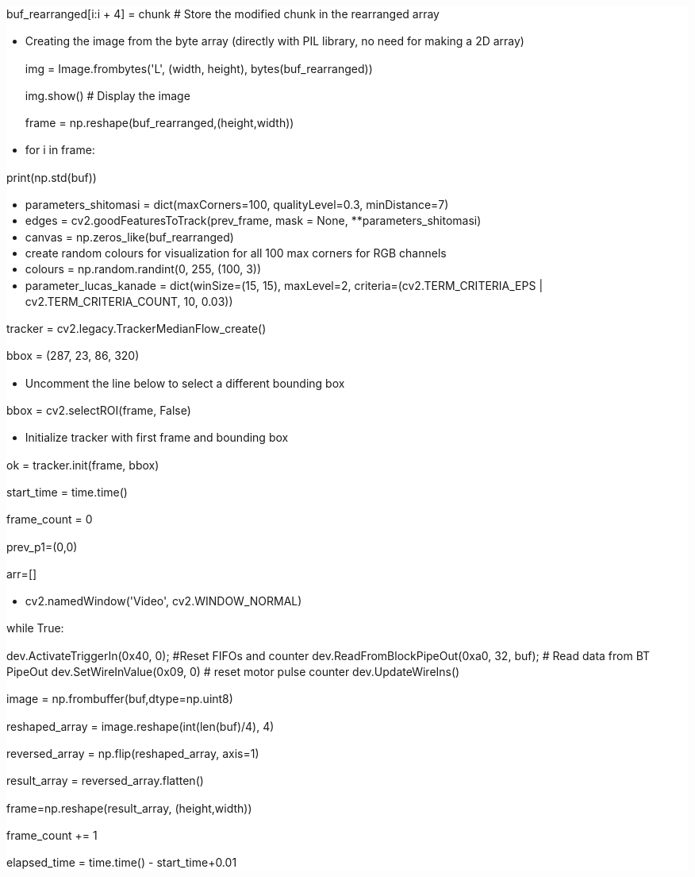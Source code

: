 buf\_rearranged[i:i + 4] = chunk # Store the modified chunk in the rearranged array

- Creating the image from the byte array (directly with PIL library, no need for making a 2D array)

  img = Image.frombytes('L', (width, height), bytes(buf\_rearranged))

  img.show() # Display the image

  frame = np.reshape(buf\_rearranged,(height,width))

- for i in frame:

print(np.std(buf))

- parameters\_shitomasi = dict(maxCorners=100, qualityLevel=0.3, minDistance=7)
- edges = cv2.goodFeaturesToTrack(prev\_frame, mask = None, \*\*parameters\_shitomasi)
- canvas = np.zeros\_like(buf\_rearranged)
- create random colours for visualization for all 100 max corners for RGB channels
- colours = np.random.randint(0, 255, (100, 3))
- parameter\_lucas\_kanade = dict(winSize=(15, 15), maxLevel=2, criteria=(cv2.TERM\_CRITERIA\_EPS | cv2.TERM\_CRITERIA\_COUNT, 10, 0.03))

tracker = cv2.legacy.TrackerMedianFlow\_create()

bbox = (287, 23, 86, 320)

- Uncomment the line below to select a different bounding box

bbox = cv2.selectROI(frame, False)

- Initialize tracker with first frame and bounding box

ok = tracker.init(frame, bbox)

start\_time = time.time()

frame\_count = 0

prev\_p1=(0,0)

arr=[]

- cv2.namedWindow('Video', cv2.WINDOW\_NORMAL)

while True:

dev.ActivateTriggerIn(0x40, 0); #Reset FIFOs and counter dev.ReadFromBlockPipeOut(0xa0, 32, buf); # Read data from BT PipeOut dev.SetWireInValue(0x09, 0) # reset motor pulse counter dev.UpdateWireIns()

image = np.frombuffer(buf,dtype=np.uint8)

reshaped\_array = image.reshape(int(len(buf)/4), 4)

reversed\_array = np.flip(reshaped\_array, axis=1)

result\_array = reversed\_array.flatten()

frame=np.reshape(result\_array, (height,width))

frame\_count += 1

elapsed\_time = time.time() - start\_time+0.01
